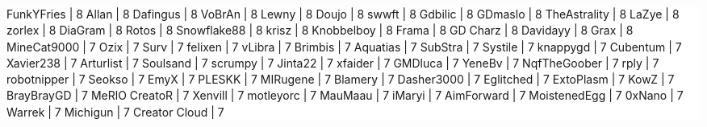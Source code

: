 FunkYFries | 8
Allan | 8
Dafingus | 8
VoBrAn | 8
Lewny | 8
Doujo | 8
swwft | 8
Gdbilic | 8
GDmaslo | 8
TheAstrality | 8
LaZye | 8
zorlex | 8
DiaGram | 8
Rotos | 8
Snowflake88 | 8
krisz | 8
Knobbelboy | 8
Frama | 8
GD Charz | 8
Davidayy | 8
Grax | 8
MineCat9000 | 7
Ozix | 7
Surv | 7
felixen | 7
vLibra | 7
Brimbis | 7
Aquatias | 7
SubStra | 7
Systile | 7
knappygd | 7
Cubentum | 7
Xavier238 | 7
Arturlist | 7
Soulsand | 7
scrumpy | 7
Jinta22 | 7
xfaider | 7
GMDluca | 7
YeneBv | 7
NqfTheGoober | 7
rply | 7
robotnipper | 7
Seokso | 7
EmyX | 7
PLESKK | 7
MIRugene | 7
Blamery | 7
Dasher3000 | 7
Eglitched | 7
ExtoPlasm | 7
KowZ | 7
BrayBrayGD | 7
MeRlO CreatoR | 7
Xenvill | 7
motleyorc | 7
MauMaau | 7
iMaryi | 7
AimForward | 7
MoistenedEgg | 7
0xNano | 7
Warrek | 7
Michigun | 7
Creator Cloud | 7